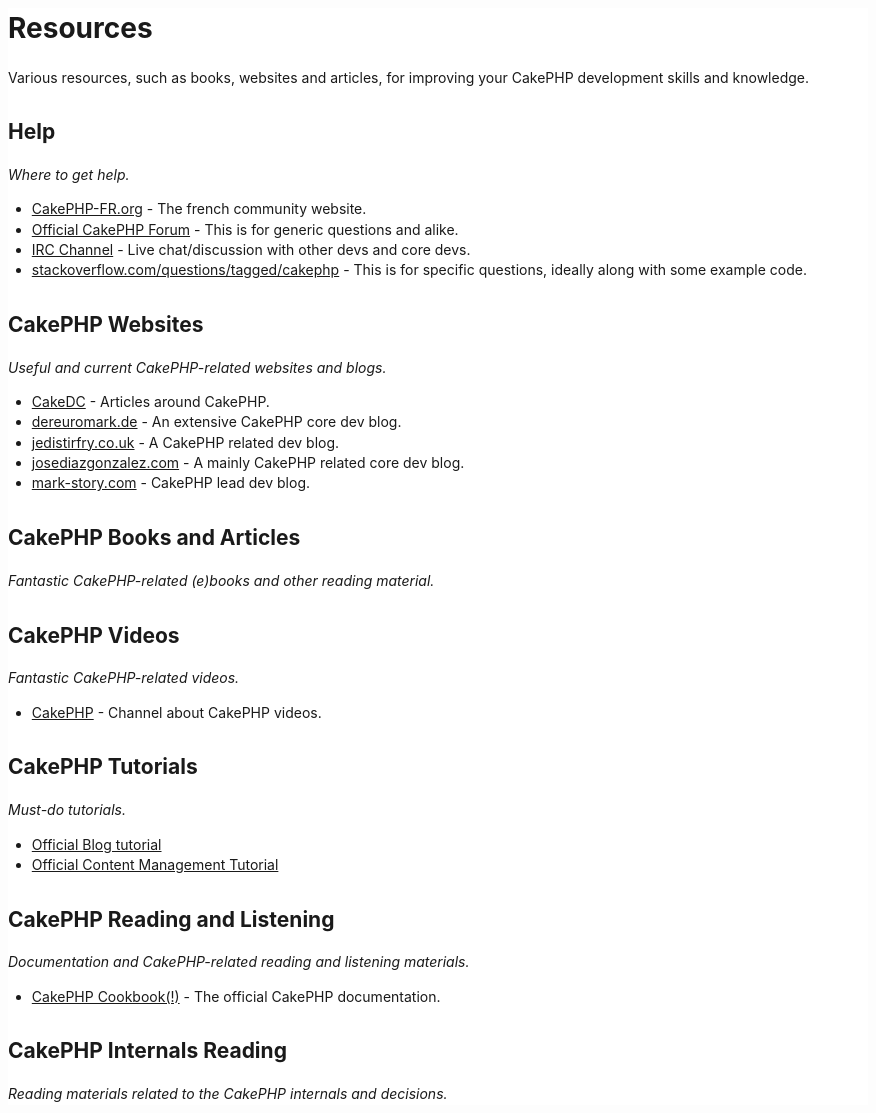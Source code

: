 # Resources
Various resources, such as books, websites and articles, for improving your CakePHP development skills and knowledge.

## Help
*Where to get help.*

- [CakePHP-FR.org](http://cakephp-fr.org) - The french community website.
- [Official CakePHP Forum](https://discourse.cakephp.org/) - This is for generic questions and alike.
- [IRC Channel](https://www.dereuromark.de/2013/01/27/irc-cakephp-channel/) - Live chat/discussion with other devs and core devs.
- [stackoverflow.com/questions/tagged/cakephp](https://stackoverflow.com/questions/tagged/cakephp) - This is for specific questions, ideally along with some example code.

## CakePHP Websites
*Useful and current CakePHP-related websites and blogs.*

- [CakeDC](http://www.cakedc.com/articles) - Articles around CakePHP.
- [dereuromark.de](https://www.dereuromark.de) - An extensive CakePHP core dev blog.
- [jedistirfry.co.uk](http://jedistirfry.co.uk) - A CakePHP related dev blog.
- [josediazgonzalez.com](http://josediazgonzalez.com/) - A mainly CakePHP related core dev blog.
- [mark-story.com](http://mark-story.com) - CakePHP lead dev blog.

## CakePHP Books and Articles
*Fantastic CakePHP-related (e)books and other reading material.*

## CakePHP Videos
*Fantastic CakePHP-related videos.*

- [CakePHP](https://www.youtube.com/user/CakePHP) - Channel about CakePHP videos.


## CakePHP Tutorials
*Must-do tutorials.*

- [Official Blog tutorial](https://book.cakephp.org/4.0/en/tutorials-and-examples/blog/blog.html)
- [Official Content Management Tutorial](https://book.cakephp.org/4/en/tutorials-and-examples/cms/installation.html)

## CakePHP Reading and Listening
*Documentation and CakePHP-related reading and listening materials.*

- [CakePHP Cookbook(!)](https://book.cakephp.org/) - The official CakePHP documentation.

## CakePHP Internals Reading
*Reading materials related to the CakePHP internals and decisions.*
